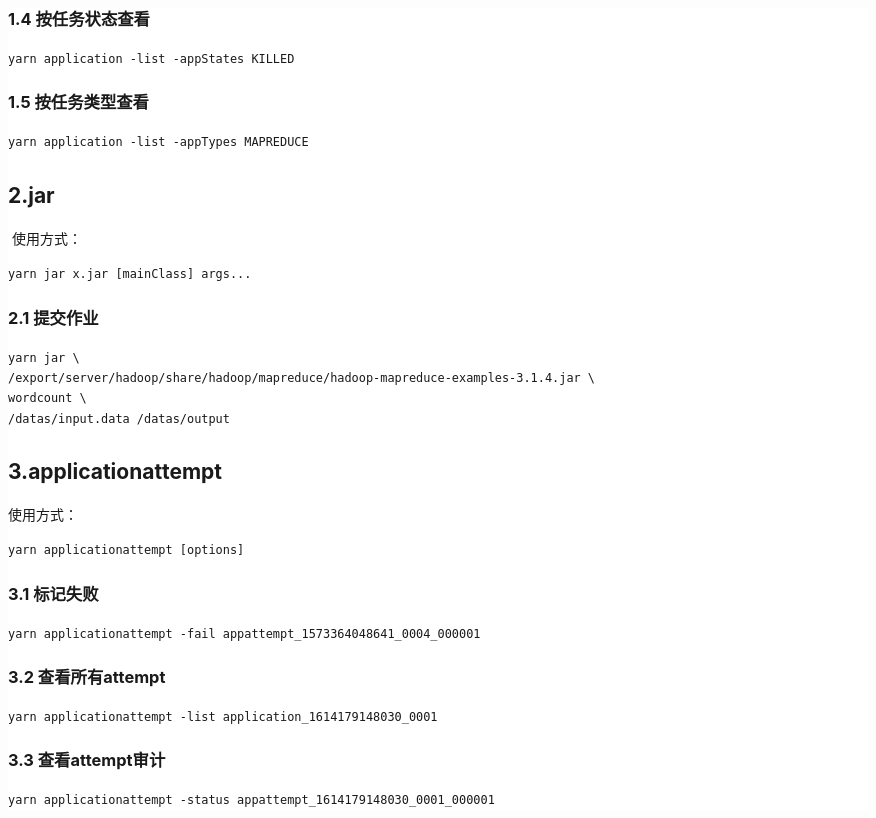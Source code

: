 ### 1.4 按任务状态查看

```
yarn application -list -appStates KILLED
```

### 1.5 按任务类型查看

```shell
yarn application -list -appTypes MAPREDUCE
```



## 2.jar

​	使用方式：

```shell
yarn jar x.jar [mainClass] args...
```

### 2.1 提交作业

```shell
yarn jar \
/export/server/hadoop/share/hadoop/mapreduce/hadoop-mapreduce-examples-3.1.4.jar \
wordcount \
/datas/input.data /datas/output
```

## 3.applicationattempt

使用方式：

```shell
yarn applicationattempt [options]
```

### 3.1 标记失败

```shell
yarn applicationattempt -fail appattempt_1573364048641_0004_000001
```

### 3.2 查看所有attempt

```shell
yarn applicationattempt -list application_1614179148030_0001
```

### 3.3 查看attempt审计

```shell
yarn applicationattempt -status appattempt_1614179148030_0001_000001
```
